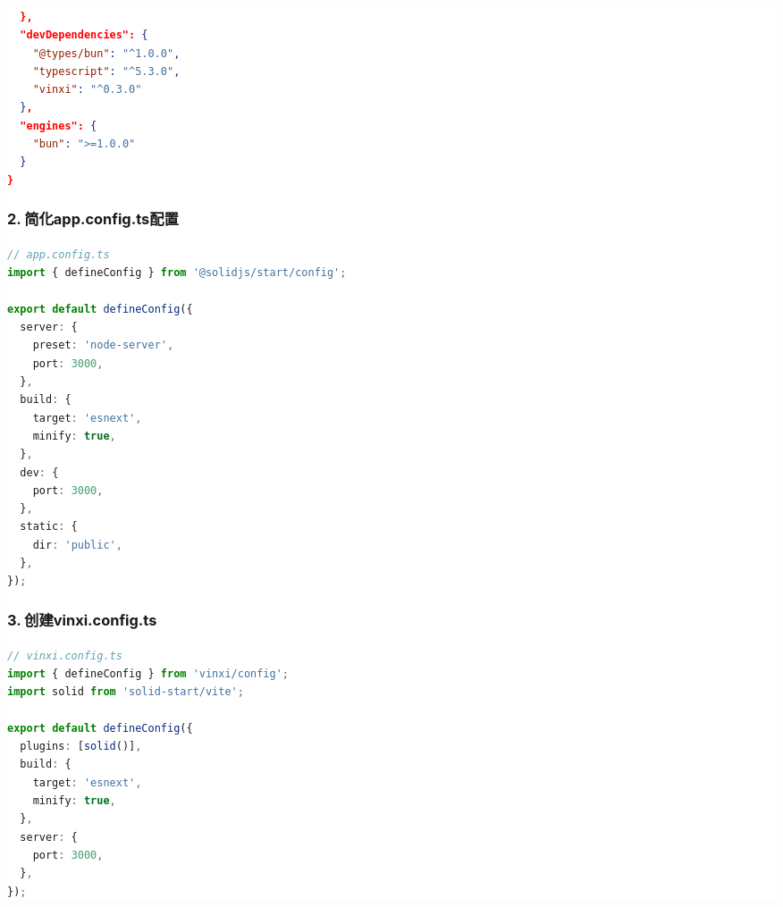 ```json
  },
  "devDependencies": {
    "@types/bun": "^1.0.0",
    "typescript": "^5.3.0",
    "vinxi": "^0.3.0"
  },
  "engines": {
    "bun": ">=1.0.0"
  }
}
```

### 2. 简化app.config.ts配置
```typescript
// app.config.ts
import { defineConfig } from '@solidjs/start/config';

export default defineConfig({
  server: {
    preset: 'node-server',
    port: 3000,
  },
  build: {
    target: 'esnext',
    minify: true,
  },
  dev: {
    port: 3000,
  },
  static: {
    dir: 'public',
  },
});
```

### 3. 创建vinxi.config.ts
```typescript
// vinxi.config.ts
import { defineConfig } from 'vinxi/config';
import solid from 'solid-start/vite';

export default defineConfig({
  plugins: [solid()],
  build: {
    target: 'esnext',
    minify: true,
  },
  server: {
    port: 3000,
  },
});
```
